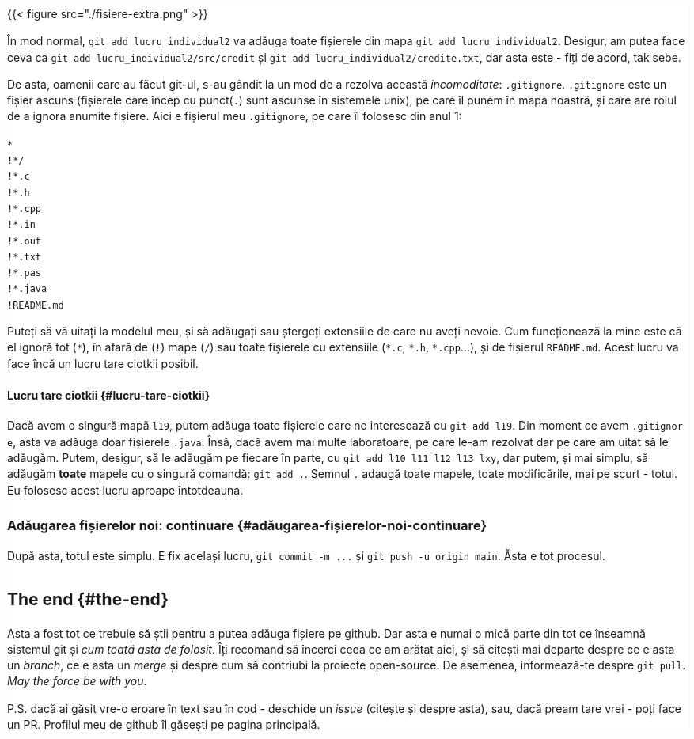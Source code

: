 {{< figure src="./fisiere-extra.png" >}}

În mod normal, `git add lucru_individual2` va adăuga toate fișierele din mapa `git add lucru_individual2`. Desigur, am putea face ceva ca `git add lucru_individual2/src/credit` și `git add lucru_individual2/credite.txt`, dar asta este - fiți de acord, tak sebe.

De asta, oamenii care au făcut git-ul, s-au gândit la un mod de a rezolva această _incomoditate_: `.gitignore`. `.gitignore` este un fișier ascuns (fișierele care încep cu punct(`.`) sunt ascunse în sistemele unix), pe care îl punem în mapa noastră, și care are rolul de a ignora anumite fișiere.
Aici e fișierul meu `.gitignore`, pe care îl folosesc din anul 1:

```nil
*
!*/
!*.c
!*.h
!*.cpp
!*.in
!*.out
!*.txt
!*.pas
!*.java
!README.md
```

Puteți să vă uitați la modelul meu, și să adăugați sau ștergeți extensiile de care nu aveți nevoie. Cum funcționează la mine este că el ignoră tot (`*`), în afară de (`!`) mape (`/`) sau toate fișierele cu extensiile (`*.c`, `*.h`, `*.cpp`...), și de fișierul `README.md`. Acest lucru va face încă un lucru tare ciotkii posibil.


#### Lucru tare ciotkii {#lucru-tare-ciotkii}

Dacă avem o singură mapă `l19`, putem adăuga toate fișierele care ne interesează cu `git add l19`. Din moment ce avem `.gitignore`, asta va adăuga doar fișierele `.java`. Însă, dacă avem mai multe laboratoare, pe care le-am rezolvat dar pe care am uitat să le adăugăm. Putem, desigur, să le adăugăm pe fiecare în parte, cu `git add l10 l11 l12 l13 lxy`, dar putem, și mai simplu, să adăugăm **toate** mapele cu o singură comandă: `git add .`. Semnul `.` adaugă toate mapele, toate modificările, mai pe scurt - totul. Eu folosesc acest lucru aproape întotdeauna.


### Adăugarea fișierelor noi: continuare {#adăugarea-fișierelor-noi-continuare}

După asta, totul este simplu. E fix același lucru, `git commit -m ...` și `git push -u origin main`. Ăsta e tot procesul.


## The end {#the-end}

Asta a fost tot ce trebuie să știi pentru a putea adăuga fișiere pe github. Dar asta e numai o mică parte din tot ce înseamnă sistemul git și _cum toată asta de folosit_. Îți recomand să încerci ceea ce am arătat aici, și să citești mai departe despre ce e asta un _branch_, ce e asta un _merge_ și despre cum să contriubi la proiecte open-source. De asemenea, informează-te despre `git pull`. _May the force be with you_.

P.S. dacă ai găsit vre-o eroare în text sau în cod - deschide un _issue_ (citește și despre asta), sau, dacă pream tare vrei - poți face un PR. Profilul meu de github îl găsești pe pagina principală.
